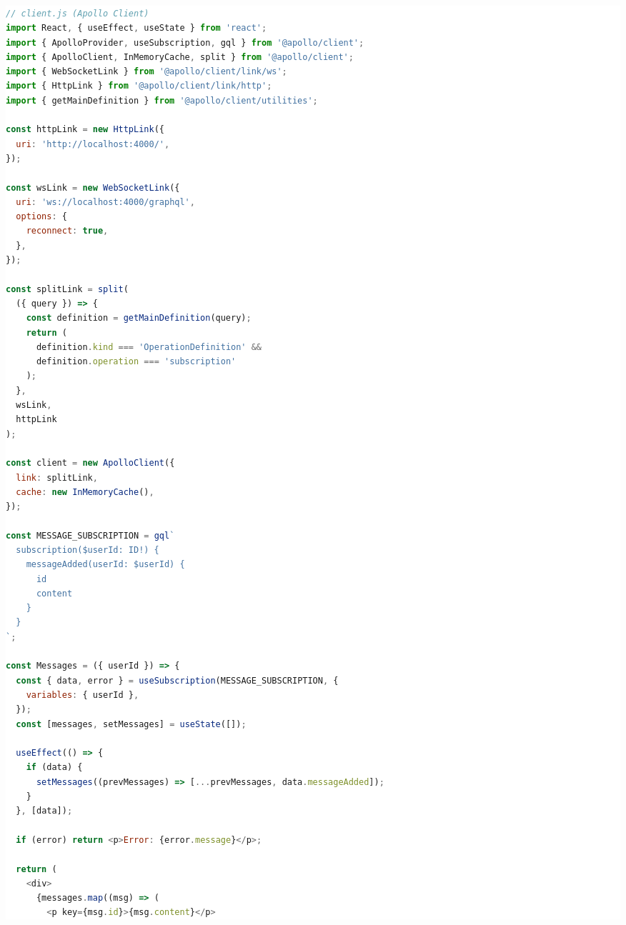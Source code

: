 ```js
// client.js (Apollo Client)
import React, { useEffect, useState } from 'react';
import { ApolloProvider, useSubscription, gql } from '@apollo/client';
import { ApolloClient, InMemoryCache, split } from '@apollo/client';
import { WebSocketLink } from '@apollo/client/link/ws';
import { HttpLink } from '@apollo/client/link/http';
import { getMainDefinition } from '@apollo/client/utilities';

const httpLink = new HttpLink({
  uri: 'http://localhost:4000/',
});

const wsLink = new WebSocketLink({
  uri: 'ws://localhost:4000/graphql',
  options: {
    reconnect: true,
  },
});

const splitLink = split(
  ({ query }) => {
    const definition = getMainDefinition(query);
    return (
      definition.kind === 'OperationDefinition' &&
      definition.operation === 'subscription'
    );
  },
  wsLink,
  httpLink
);

const client = new ApolloClient({
  link: splitLink,
  cache: new InMemoryCache(),
});

const MESSAGE_SUBSCRIPTION = gql`
  subscription($userId: ID!) {
    messageAdded(userId: $userId) {
      id
      content
    }
  }
`;

const Messages = ({ userId }) => {
  const { data, error } = useSubscription(MESSAGE_SUBSCRIPTION, {
    variables: { userId },
  });
  const [messages, setMessages] = useState([]);

  useEffect(() => {
    if (data) {
      setMessages((prevMessages) => [...prevMessages, data.messageAdded]);
    }
  }, [data]);

  if (error) return <p>Error: {error.message}</p>;

  return (
    <div>
      {messages.map((msg) => (
        <p key={msg.id}>{msg.content}</p>
```